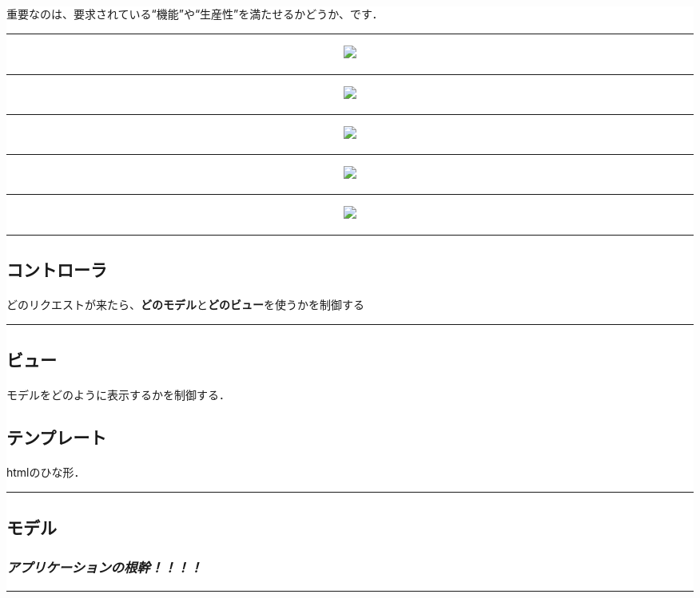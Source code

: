 重要なのは、要求されている“機能”や“生産性”を満たせるかどうか、です．

---

<p align="center">
  <img src="./slice2.png"/>
</p>

---

<p align="center">
  <img src="./slice5.png"/>
</p>

---

<p align="center">
  <img src="./slice6.png"/>
</p>

---

<p align="center">
  <img src="./slice7.png"/>
</p>

---

<p align="center">
  <img src="./mvc3.png"/>
</p>

---

## コントローラ

どのリクエストが来たら、**どのモデル**と**どのビュー**を使うかを制御する


---

## ビュー

モデルをどのように表示するかを制御する．

## テンプレート

htmlのひな形．

---

## モデル
### ***アプリケーションの根幹！！！！***

---